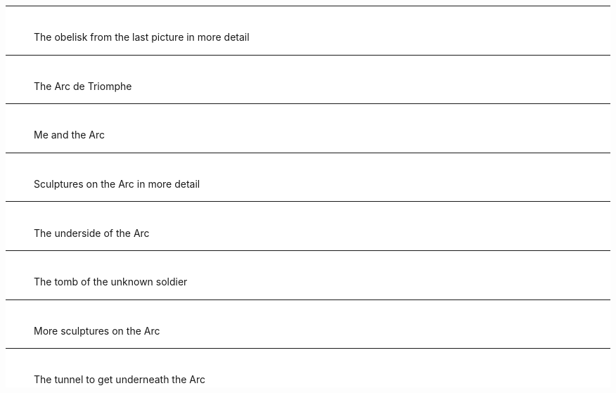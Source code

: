 ***

<figure class="align-center">
  <img src="/assets/images/fullsize/interrail/paris_obelisk.jpg" alt="">
  <figcaption>The obelisk from the last picture in more detail</figcaption>
</figure>

***

<figure class="align-center">
  <img src="/assets/images/fullsize/interrail/paris_arc1.jpg" alt="">
  <figcaption>The Arc de Triomphe</figcaption>
</figure>

***

<figure class="align-center">
  <img src="/assets/images/fullsize/interrail/paris_arc_selfie.jpg" alt="">
  <figcaption>Me and the Arc</figcaption>
</figure>

***

<figure class="align-center">
  <img src="/assets/images/fullsize/interrail/paris_arc2.jpg" alt="">
  <figcaption>Sculptures on the Arc in more detail</figcaption>
</figure>

***

<figure class="align-center">
  <img src="/assets/images/fullsize/interrail/paris_arc3.jpg" alt="">
  <figcaption>The underside of the Arc</figcaption>
</figure>

***

<figure class="align-center">
  <img src="/assets/images/fullsize/interrail/paris_arc4.jpg" alt="">
  <figcaption>The tomb of the unknown soldier</figcaption>
</figure>

***

<figure class="align-center">
  <img src="/assets/images/fullsize/interrail/paris_arc5.jpg" alt="">
  <figcaption>More sculptures on the Arc</figcaption>
</figure>

***

<figure class="align-center">
  <img src="/assets/images/fullsize/interrail/paris_arc6.jpg" alt="">
  <figcaption>The tunnel to get underneath the Arc</figcaption>
</figure>
